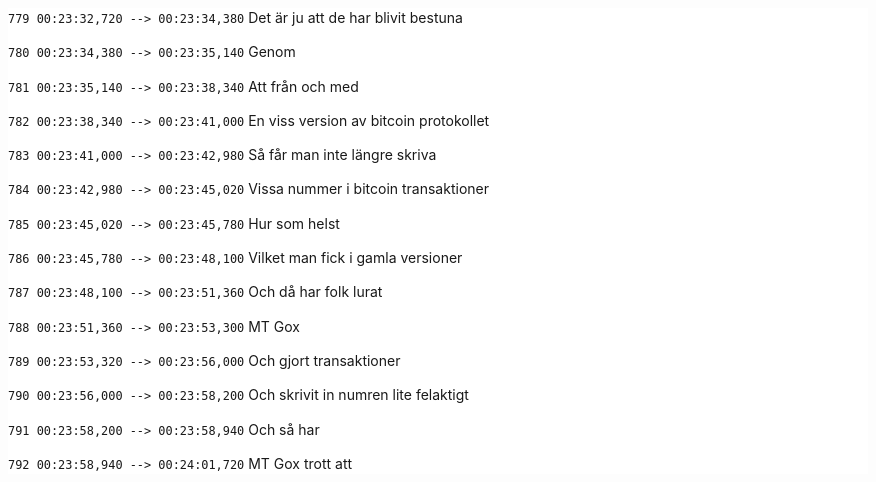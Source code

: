 
`779 00:23:32,720 --> 00:23:34,380`
Det är ju att de har blivit bestuna



`780 00:23:34,380 --> 00:23:35,140`
Genom



`781 00:23:35,140 --> 00:23:38,340`
Att från och med



`782 00:23:38,340 --> 00:23:41,000`
En viss version av bitcoin protokollet



`783 00:23:41,000 --> 00:23:42,980`
Så får man inte längre skriva



`784 00:23:42,980 --> 00:23:45,020`
Vissa nummer i bitcoin transaktioner



`785 00:23:45,020 --> 00:23:45,780`
Hur som helst



`786 00:23:45,780 --> 00:23:48,100`
Vilket man fick i gamla versioner



`787 00:23:48,100 --> 00:23:51,360`
Och då har folk lurat



`788 00:23:51,360 --> 00:23:53,300`
MT Gox



`789 00:23:53,320 --> 00:23:56,000`
Och gjort transaktioner



`790 00:23:56,000 --> 00:23:58,200`
Och skrivit in numren lite felaktigt



`791 00:23:58,200 --> 00:23:58,940`
Och så har



`792 00:23:58,940 --> 00:24:01,720`
MT Gox trott att

